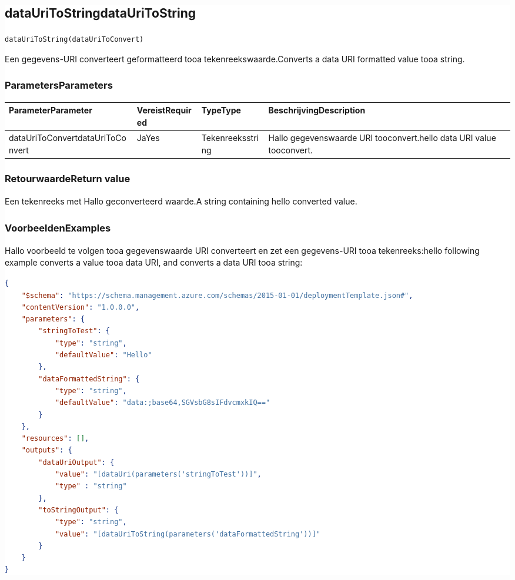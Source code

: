 <a id="datauritostring" />

## <a name="datauritostring"></a><span data-ttu-id="9811a-318">dataUriToString</span><span class="sxs-lookup"><span data-stu-id="9811a-318">dataUriToString</span></span>
`dataUriToString(dataUriToConvert)`

<span data-ttu-id="9811a-319">Een gegevens-URI converteert geformatteerd tooa tekenreekswaarde.</span><span class="sxs-lookup"><span data-stu-id="9811a-319">Converts a data URI formatted value tooa string.</span></span>

### <a name="parameters"></a><span data-ttu-id="9811a-320">Parameters</span><span class="sxs-lookup"><span data-stu-id="9811a-320">Parameters</span></span>

| <span data-ttu-id="9811a-321">Parameter</span><span class="sxs-lookup"><span data-stu-id="9811a-321">Parameter</span></span> | <span data-ttu-id="9811a-322">Vereist</span><span class="sxs-lookup"><span data-stu-id="9811a-322">Required</span></span> | <span data-ttu-id="9811a-323">Type</span><span class="sxs-lookup"><span data-stu-id="9811a-323">Type</span></span> | <span data-ttu-id="9811a-324">Beschrijving</span><span class="sxs-lookup"><span data-stu-id="9811a-324">Description</span></span> |
|:--- |:--- |:--- |:--- |
| <span data-ttu-id="9811a-325">dataUriToConvert</span><span class="sxs-lookup"><span data-stu-id="9811a-325">dataUriToConvert</span></span> |<span data-ttu-id="9811a-326">Ja</span><span class="sxs-lookup"><span data-stu-id="9811a-326">Yes</span></span> |<span data-ttu-id="9811a-327">Tekenreeks</span><span class="sxs-lookup"><span data-stu-id="9811a-327">string</span></span> |<span data-ttu-id="9811a-328">Hallo gegevenswaarde URI tooconvert.</span><span class="sxs-lookup"><span data-stu-id="9811a-328">hello data URI value tooconvert.</span></span> |

### <a name="return-value"></a><span data-ttu-id="9811a-329">Retourwaarde</span><span class="sxs-lookup"><span data-stu-id="9811a-329">Return value</span></span>

<span data-ttu-id="9811a-330">Een tekenreeks met Hallo geconverteerd waarde.</span><span class="sxs-lookup"><span data-stu-id="9811a-330">A string containing hello converted value.</span></span>

### <a name="examples"></a><span data-ttu-id="9811a-331">Voorbeelden</span><span class="sxs-lookup"><span data-stu-id="9811a-331">Examples</span></span>

<span data-ttu-id="9811a-332">Hallo voorbeeld te volgen tooa gegevenswaarde URI converteert en zet een gegevens-URI tooa tekenreeks:</span><span class="sxs-lookup"><span data-stu-id="9811a-332">hello following example converts a value tooa data URI, and converts a data URI tooa string:</span></span>

```json
{
    "$schema": "https://schema.management.azure.com/schemas/2015-01-01/deploymentTemplate.json#",
    "contentVersion": "1.0.0.0",
    "parameters": {
        "stringToTest": {
            "type": "string",
            "defaultValue": "Hello"
        },
        "dataFormattedString": {
            "type": "string",
            "defaultValue": "data:;base64,SGVsbG8sIFdvcmxkIQ=="
        }
    },
    "resources": [],
    "outputs": {
        "dataUriOutput": {
            "value": "[dataUri(parameters('stringToTest'))]",
            "type" : "string"
        },
        "toStringOutput": {
            "type": "string",
            "value": "[dataUriToString(parameters('dataFormattedString'))]"
        }
    }
}
```
